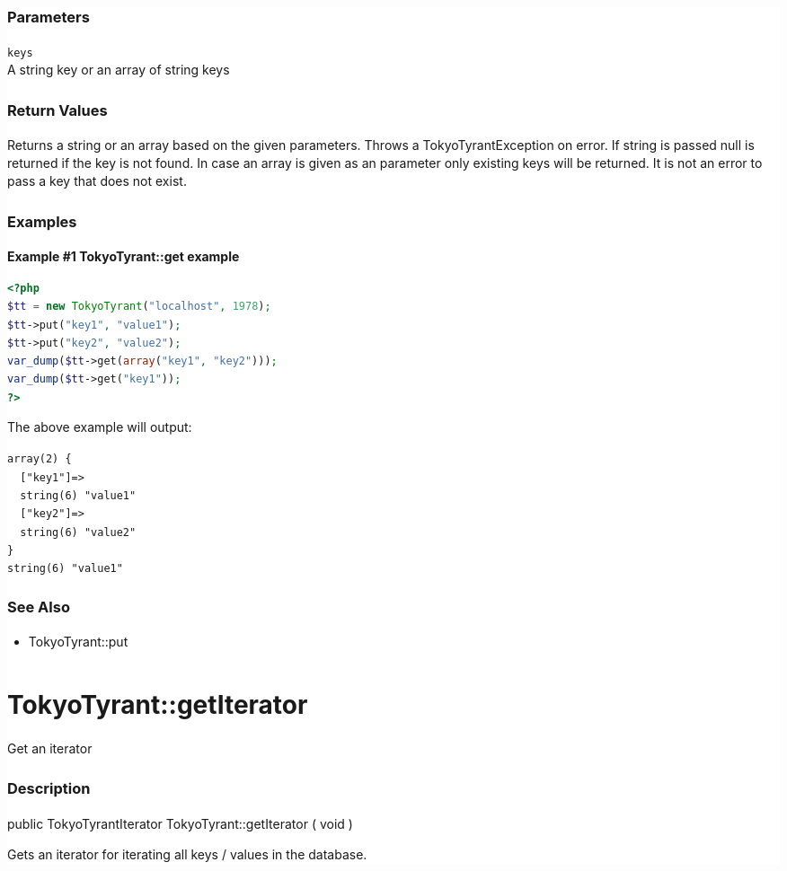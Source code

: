 ### Parameters

`keys`  
A <span class="type">string</span> key or an <span
class="type">array</span> of <span class="type">string</span> keys

### Return Values

Returns a string or an array based on the given parameters. Throws a
TokyoTyrantException on error. If string is passed null is returned if
the key is not found. In case an array is given as an parameter only
existing keys will be returned. It is not an error to pass a key that
does not exist.

### Examples

**Example \#1 <span class="methodname">TokyoTyrant::get</span> example**

``` php
<?php
$tt = new TokyoTyrant("localhost", 1978);
$tt->put("key1", "value1");
$tt->put("key2", "value2");
var_dump($tt->get(array("key1", "key2")));
var_dump($tt->get("key1"));
?>
```

The above example will output:

    array(2) {
      ["key1"]=>
      string(6) "value1"
      ["key2"]=>
      string(6) "value2"
    }
    string(6) "value1"

### See Also

-   <span class="methodname">TokyoTyrant::put</span>

TokyoTyrant::getIterator
========================

Get an iterator

### Description

<span class="modifier">public</span> <span
class="type">TokyoTyrantIterator</span> <span
class="methodname">TokyoTyrant::getIterator</span> ( <span
class="methodparam">void</span> )

Gets an iterator for iterating all keys / values in the database.
